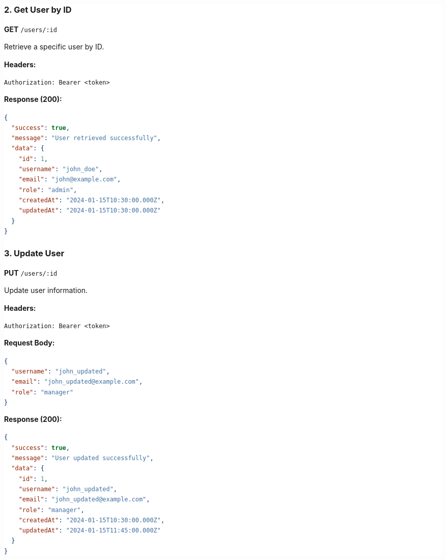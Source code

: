### 2. Get User by ID
**GET** `/users/:id`

Retrieve a specific user by ID.

**Headers:**
```
Authorization: Bearer <token>
```

**Response (200):**
```json
{
  "success": true,
  "message": "User retrieved successfully",
  "data": {
    "id": 1,
    "username": "john_doe",
    "email": "john@example.com",
    "role": "admin",
    "createdAt": "2024-01-15T10:30:00.000Z",
    "updatedAt": "2024-01-15T10:30:00.000Z"
  }
}
```

### 3. Update User
**PUT** `/users/:id`

Update user information.

**Headers:**
```
Authorization: Bearer <token>
```

**Request Body:**
```json
{
  "username": "john_updated",
  "email": "john_updated@example.com",
  "role": "manager"
}
```

**Response (200):**
```json
{
  "success": true,
  "message": "User updated successfully",
  "data": {
    "id": 1,
    "username": "john_updated",
    "email": "john_updated@example.com",
    "role": "manager",
    "createdAt": "2024-01-15T10:30:00.000Z",
    "updatedAt": "2024-01-15T11:45:00.000Z"
  }
}
```
